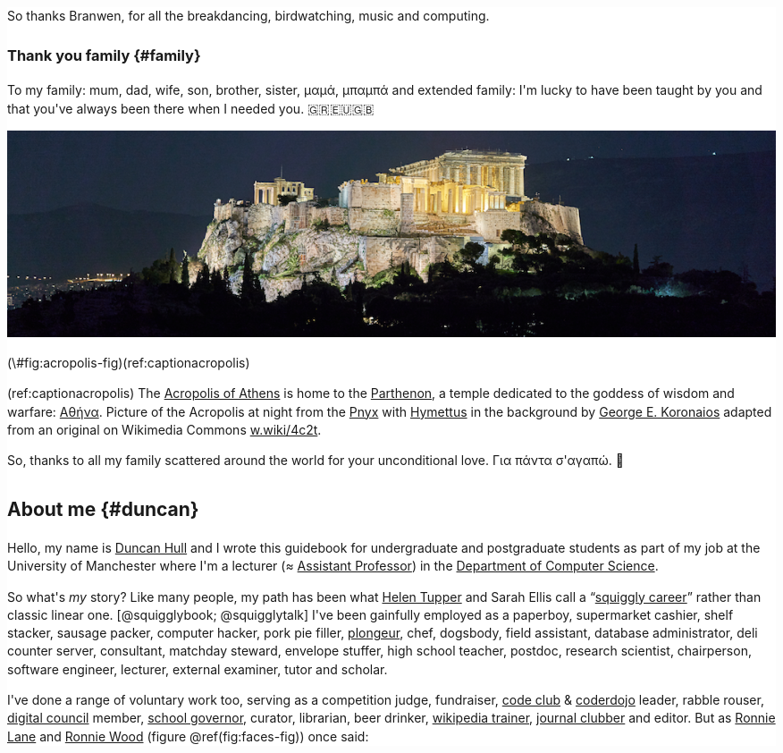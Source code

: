 So thanks Branwen, for all the breakdancing, birdwatching, music and computing.

### Thank you family {#family}  
To my family: mum, dad, wife, son, brother, sister, μαμά, μπαμπά and extended family: I'm lucky to have been taught by you and that you've always been there when I needed you. 🇬🇷🇪🇺🇬🇧

<div class="figure">
<img src="images/acropolis-at-night.png" alt="(ref:captionacropolis)" width="100%" />
<p class="caption">(\#fig:acropolis-fig)(ref:captionacropolis)</p>
</div>

(ref:captionacropolis) The [Acropolis of Athens](https://en.wikipedia.org/wiki/Acropolis_of_Athens)  is home to the [Parthenon](https://en.wikipedia.org/wiki/Parthenon), a temple dedicated to the goddess of wisdom and warfare: [Αθήνα](https://en.wikipedia.org/wiki/Athena). Picture of the Acropolis at night from the [Pnyx](https://en.wikipedia.org/wiki/Pnyx) with [Hymettus](https://en.wikipedia.org/wiki/Hymettus) in the background by [George E. Koronaios](https://commons.wikimedia.org/wiki/User:George_E._Koronaios) adapted from an original on Wikimedia Commons [w.wiki/4c2t](https://w.wiki/4c2t).

So, thanks to all my family scattered around the world for your unconditional love. Για πάντα σ'αγαπώ. 🙏

## About me {#duncan}
Hello, my name is [Duncan Hull](http://www.cs.man.ac.uk/~hulld/) and I wrote this guidebook for undergraduate and postgraduate students as part of my job at the University of Manchester where I'm a lecturer (≈ [Assistant Professor](https://en.wikipedia.org/wiki/Assistant_professor)) in the [Department of Computer Science](https://www.cs.manchester.ac.uk/).

So what's *my* story? Like many people, my path has been what [Helen Tupper](https://twitter.com/HelenTupper) and Sarah Ellis call a “[squiggly career](https://www.amazingif.com/books/)” rather than classic linear one. [@squigglybook; @squigglytalk] I've been gainfully employed as a paperboy, supermarket cashier, shelf stacker, sausage packer, computer hacker, pork pie filler, [plongeur](https://en.wikipedia.org/wiki/Plongeur), chef, dogsbody, field assistant, database administrator, deli counter server, consultant, matchday steward, envelope stuffer, high school teacher, postdoc, research scientist, chairperson, software engineer, lecturer, external examiner, tutor and scholar.

I've done a range of voluntary work too, serving as a competition judge, fundraiser, [code club](https://codeclub.org) \& [coderdojo](https://coderdojo.com) leader, rabble rouser, [digital council](https://www.manchesterdigital.com/) member, [school governor](https://governorsforschools.org.uk/), curator, librarian, beer drinker, [wikipedia trainer](https://wiki-loves-scientists.org.uk/), [journal clubber](https://sigcse.cs.manchester.ac.uk/) and editor. But as [Ronnie Lane](https://en.wikipedia.org/wiki/Ronnie_Lane) and [Ronnie Wood](https://en.wikipedia.org/wiki/Ronnie_Wood) (figure \@ref(fig:faces-fig)) once said:
